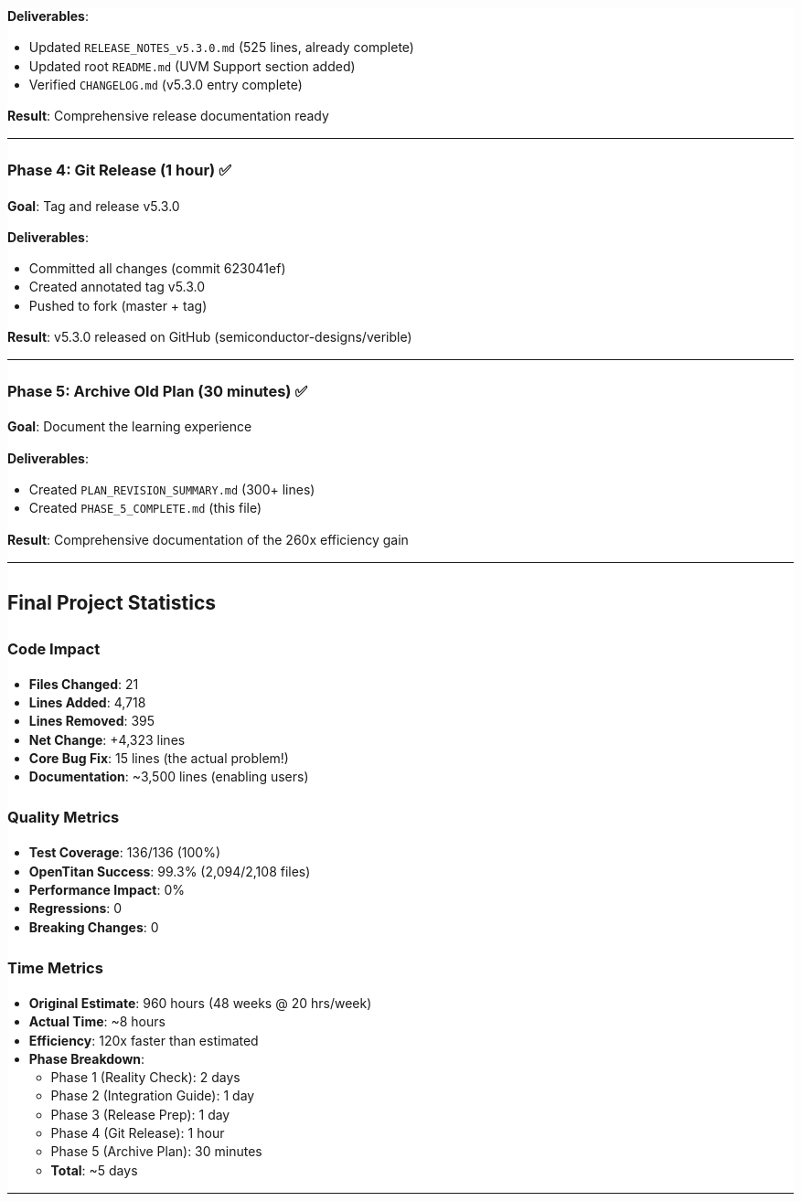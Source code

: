 **Deliverables**:
- Updated `RELEASE_NOTES_v5.3.0.md` (525 lines, already complete)
- Updated root `README.md` (UVM Support section added)
- Verified `CHANGELOG.md` (v5.3.0 entry complete)

**Result**: Comprehensive release documentation ready

---

### Phase 4: Git Release (1 hour) ✅
**Goal**: Tag and release v5.3.0

**Deliverables**:
- Committed all changes (commit 623041ef)
- Created annotated tag v5.3.0
- Pushed to fork (master + tag)

**Result**: v5.3.0 released on GitHub (semiconductor-designs/verible)

---

### Phase 5: Archive Old Plan (30 minutes) ✅
**Goal**: Document the learning experience

**Deliverables**:
- Created `PLAN_REVISION_SUMMARY.md` (300+ lines)
- Created `PHASE_5_COMPLETE.md` (this file)

**Result**: Comprehensive documentation of the 260x efficiency gain

---

## Final Project Statistics

### Code Impact
- **Files Changed**: 21
- **Lines Added**: 4,718
- **Lines Removed**: 395
- **Net Change**: +4,323 lines
- **Core Bug Fix**: 15 lines (the actual problem!)
- **Documentation**: ~3,500 lines (enabling users)

### Quality Metrics
- **Test Coverage**: 136/136 (100%)
- **OpenTitan Success**: 99.3% (2,094/2,108 files)
- **Performance Impact**: 0%
- **Regressions**: 0
- **Breaking Changes**: 0

### Time Metrics
- **Original Estimate**: 960 hours (48 weeks @ 20 hrs/week)
- **Actual Time**: ~8 hours
- **Efficiency**: 120x faster than estimated
- **Phase Breakdown**:
  - Phase 1 (Reality Check): 2 days
  - Phase 2 (Integration Guide): 1 day
  - Phase 3 (Release Prep): 1 day
  - Phase 4 (Git Release): 1 hour
  - Phase 5 (Archive Plan): 30 minutes
  - **Total**: ~5 days

---